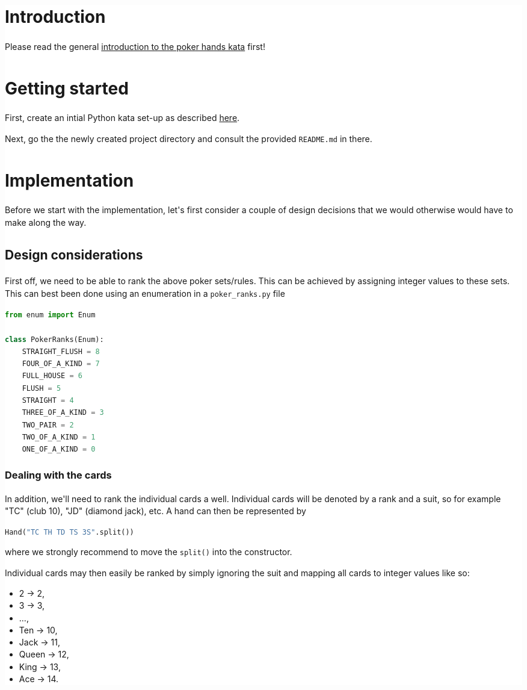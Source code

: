 # Introduction

Please read the general [introduction to the poker hands kata](../README.md) first!

# Getting started

First, create an intial Python kata set-up as described [here](https://github.com/zhendrikse/tdd/tree/master/cookiecutter).

Next, go the the newly created project directory and consult
the provided ``README.md`` in there.

# Implementation

Before we start with the implementation, let's first consider a couple of design decisions that we would otherwise would have to make along the way.

## Design considerations

First off, we need to be able to rank the above poker sets/rules. This can be achieved by assigning integer values to these sets. This can best been done using an enumeration
in a  `poker_ranks.py` file

```python
from enum import Enum

class PokerRanks(Enum):
    STRAIGHT_FLUSH = 8
    FOUR_OF_A_KIND = 7
    FULL_HOUSE = 6
    FLUSH = 5
    STRAIGHT = 4
    THREE_OF_A_KIND = 3
    TWO_PAIR = 2
    TWO_OF_A_KIND = 1
    ONE_OF_A_KIND = 0
``` 

### Dealing with the cards

In addition, we'll need to rank the individual cards a well. Individual cards will be denoted by a rank and a suit, so for example "TC" (club 10), "JD" (diamond jack), etc. A hand can then be represented by 

```python
Hand("TC TH TD TS 3S".split())
``` 

where we strongly recommend to move the `split()` into the constructor.

Individual cards may then easily be ranked by simply ignoring the suit and mapping all cards to integer values like so: 
- 2 &rarr; 2, 
- 3 &rarr; 3, 
- ..., 
- Ten &rarr; 10,
- Jack &rarr; 11, 
- Queen &rarr; 12, 
- King &rarr; 13, 
- Ace &rarr; 14.
